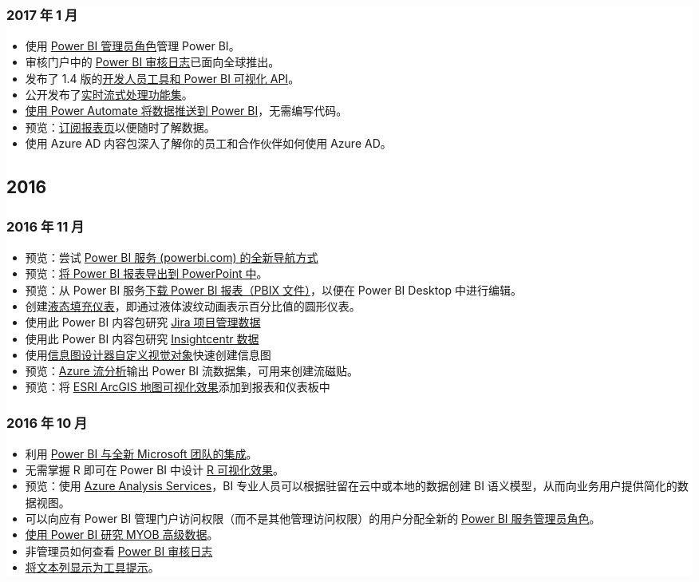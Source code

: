 ### <a name="january-2017"></a>2017 年 1 月
* 使用 [Power BI 管理员角色](https://powerbi.microsoft.com/blog/power-bi-service-january-feature-summary/#pbiadminrole)管理 Power BI。
* 审核门户中的 [Power BI 审核日志](https://powerbi.microsoft.com/blog/power-bi-service-january-feature-summary/#auditlogs)已面向全球推出。
* 发布了 1.4 版的[开发人员工具和 Power BI 可视化 API](https://powerbi.microsoft.com/blog/new-apis-available-for-custom-visuals-developers/)。
* 公开发布了[实时流式处理功能集](https://powerbi.microsoft.com/blog/announcing-general-availability-of-power-bi-real-time-streaming-datasets/)。
* [使用 Power Automate 将数据推送到 Power BI](https://powerbi.microsoft.com/blog/push-rows-to-a-power-bi-streaming-dataset-without-writing-any-code-using-microsoft-flow/)，无需编写代码。
* 预览：[订阅报表页](https://powerbi.microsoft.com/blog/introducing-email-subscriptions-in-power-bi-stay-informed-when-it-matters/)以便随时了解数据。
* 使用 Azure AD 内容包深入了解你的员工和合作伙伴如何使用 Azure AD。

## <a name="2016"></a>2016
### <a name="november-2016"></a>2016 年 11 月
* 预览：尝试 [Power BI 服务 (powerbi.com) 的全新导航方式](https://powerbi.microsoft.com/blog/announcing-the-new-power-bi-navigation-preview/)
* 预览：[将 Power BI 报表导出到 PowerPoint 中](https://powerbi.microsoft.com/blog/export-power-bi-report-to-powerpoint-preview/)。
* 预览：从 Power BI 服务[下载 Power BI 报表（PBIX 文件）](https://powerbi.microsoft.com/blog/announcing-preview-of-download-power-bi-desktop-files-from-the-web/)，以便在 Power BI Desktop 中进行编辑。
* 创建[液态填充仪表](https://powerbi.microsoft.com/blog/visual-awesomeness-unlocked-liquid-fill-gauge/)，即通过液体波纹动画表示百分比值的圆形仪表。
* 使用此 Power BI 内容包研究 [Jira 项目管理数据](https://powerbi.microsoft.com/blog/explore-your-jira-data-with-power-bi/)
* 使用此 Power BI 内容包研究 [Insightcentr 数据](https://powerbi.microsoft.com/blog/explore-your-insightcentr-data-with-power-bi/)
* 使用[信息图设计器自定义视觉对象](https://powerbi.microsoft.com/blog/quickly-create-infographics-with-the-infographic-designer-custom-visual-for-power-bi/)快速创建信息图
* 预览：[Azure 流分析](https://powerbi.microsoft.com/blog/announcing-private-preview-of-azure-stream-analytics-outputting-to-power-bi-streaming-datasets/)输出 Power BI 流数据集，可用来创建流磁贴。
* 预览：将 [ESRI ArcGIS 地图可视化效果](https://powerbi.microsoft.com/blog/arcgis-maps-for-powerbi-available-in-powerbi-service/)添加到报表和仪表板中

### <a name="october-2016"></a>2016 年 10 月
* 利用 [Power BI 与全新 Microsoft 团队的集成](https://powerbi.microsoft.com/blog/power-bi-teams-up-with-microsoft-teams/)。
* 无需掌握 R 即可在 Power BI 中设计 [R 可视化效果](https://powerbi.microsoft.com/blog/r-powered-custom-visuals/)。
* 预览：使用 [Azure Analysis Services](https://powerbi.microsoft.com/blog/introducing-azure-analysis-services/)，BI 专业人员可以根据驻留在云中或本地的数据创建 BI 语义模型，从而向业务用户提供简化的数据视图。
* 可以向应有 Power BI 管理门户访问权限（而不是其他管理访问权限）的用户分配全新的 [Power BI 服务管理员角色](https://powerbi.microsoft.com/blog/making-it-easier-to-administer-power-bi/)。
* [使用 Power BI 研究 MYOB 高级数据](https://powerbi.microsoft.com/blog/explore-your-myob-advanced-data-with-power-bi/)。
* 非管理员如何查看 [Power BI 审核日志](https://powerbi.microsoft.com/blog/tech-tip-thursday-power-bi-auditing-for-a-non-administrator/)
* [将文本列显示为工具提示](https://powerbi.microsoft.com/blog/tech-tip-thursday-displaying-text-columns-in-tool-tips/)。
